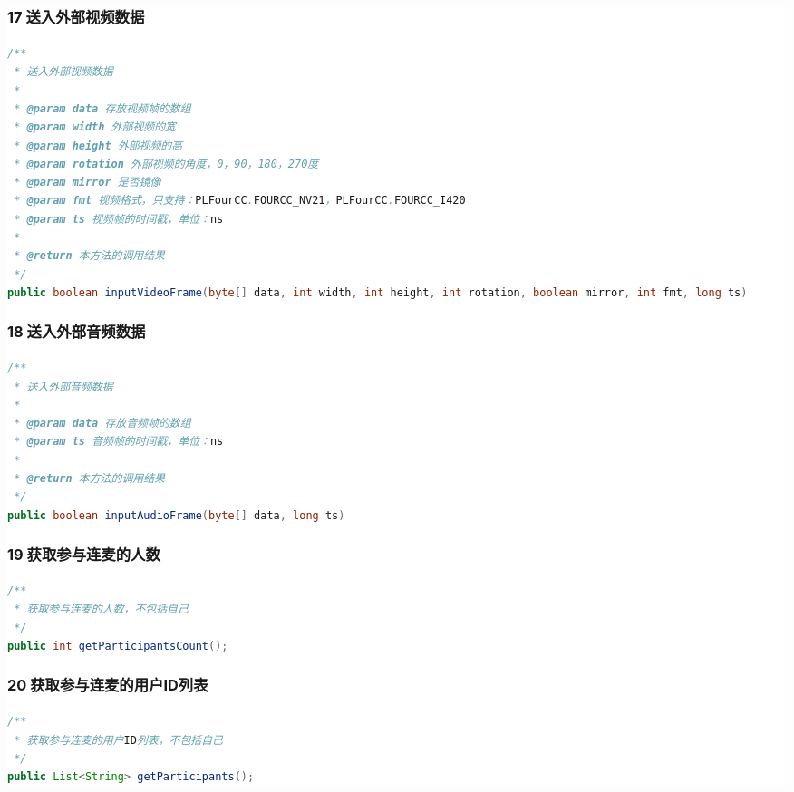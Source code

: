 ### 17 送入外部视频数据

```java
/**
 * 送入外部视频数据
 * 
 * @param data 存放视频帧的数组
 * @param width 外部视频的宽
 * @param height 外部视频的高
 * @param rotation 外部视频的角度，0，90，180，270度
 * @param mirror 是否镜像
 * @param fmt 视频格式，只支持：PLFourCC.FOURCC_NV21，PLFourCC.FOURCC_I420
 * @param ts 视频帧的时间戳，单位：ns
 * 
 * @return 本方法的调用结果
 */
public boolean inputVideoFrame(byte[] data, int width, int height, int rotation, boolean mirror, int fmt, long ts) 
```

### 18 送入外部音频数据

```java
/**
 * 送入外部音频数据
 * 
 * @param data 存放音频帧的数组
 * @param ts 音频帧的时间戳，单位：ns
 * 
 * @return 本方法的调用结果
 */
public boolean inputAudioFrame(byte[] data, long ts) 
```

### 19 获取参与连麦的人数

```java
/**
 * 获取参与连麦的人数，不包括自己
 */
public int getParticipantsCount();
```

### 20 获取参与连麦的用户ID列表

```java
/**
 * 获取参与连麦的用户ID列表，不包括自己
 */
public List<String> getParticipants();
```
